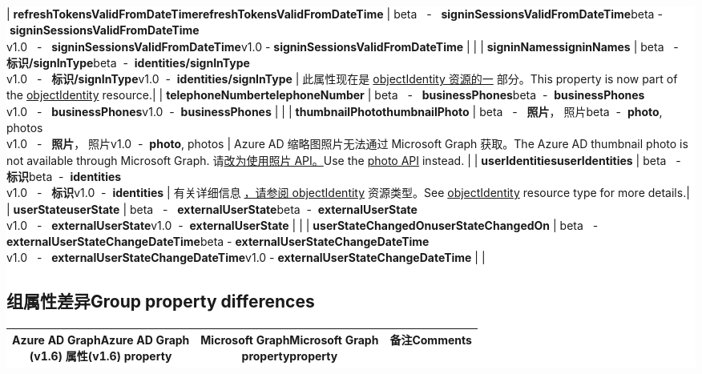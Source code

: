 | <span data-ttu-id="14a6d-146">**refreshTokensValidFromDateTime**</span><span class="sxs-lookup"><span data-stu-id="14a6d-146">**refreshTokensValidFromDateTime**</span></span> | <span data-ttu-id="14a6d-147">beta &nbsp; - &nbsp; **signinSessionsValidFromDateTime**</span><span class="sxs-lookup"><span data-stu-id="14a6d-147">beta&nbsp;-&nbsp;**signinSessionsValidFromDateTime**</span></span><br><span data-ttu-id="14a6d-148">v1.0 &nbsp; - &nbsp; **signinSessionsValidFromDateTime**</span><span class="sxs-lookup"><span data-stu-id="14a6d-148">v1.0&nbsp;-&nbsp;**signinSessionsValidFromDateTime**</span></span> | |
| <span data-ttu-id="14a6d-149">**signinNames**</span><span class="sxs-lookup"><span data-stu-id="14a6d-149">**signinNames**</span></span> | <span data-ttu-id="14a6d-150">beta &nbsp; - &nbsp; **标识/signInType**</span><span class="sxs-lookup"><span data-stu-id="14a6d-150">beta &nbsp;-&nbsp; **identities/signInType**</span></span> <br> <span data-ttu-id="14a6d-151">v1.0 &nbsp; - &nbsp; **标识/signInType**</span><span class="sxs-lookup"><span data-stu-id="14a6d-151">v1.0 &nbsp;-&nbsp; **identities/signInType**</span></span> | <span data-ttu-id="14a6d-152">此属性现在是 [objectIdentity 资源的一](/graph/api/resources/objectIdentity?view=graph-rest-1.0) 部分。</span><span class="sxs-lookup"><span data-stu-id="14a6d-152">This property is now part of the [objectIdentity](/graph/api/resources/objectIdentity?view=graph-rest-1.0) resource.</span></span>|
| <span data-ttu-id="14a6d-153">**telephoneNumber**</span><span class="sxs-lookup"><span data-stu-id="14a6d-153">**telephoneNumber**</span></span> | <span data-ttu-id="14a6d-154">beta &nbsp; - &nbsp; **businessPhones**</span><span class="sxs-lookup"><span data-stu-id="14a6d-154">beta  &nbsp;-&nbsp; **businessPhones**</span></span> <br> <span data-ttu-id="14a6d-155">v1.0 &nbsp; - &nbsp; **businessPhones**</span><span class="sxs-lookup"><span data-stu-id="14a6d-155">v1.0 &nbsp;-&nbsp; **businessPhones**</span></span> | |
| <span data-ttu-id="14a6d-156">**thumbnailPhoto**</span><span class="sxs-lookup"><span data-stu-id="14a6d-156">**thumbnailPhoto**</span></span> | <span data-ttu-id="14a6d-157">beta &nbsp; - &nbsp; **照片**， 照片</span><span class="sxs-lookup"><span data-stu-id="14a6d-157">beta  &nbsp;-&nbsp; **photo**, photos</span></span> <br> <span data-ttu-id="14a6d-158">v1.0 &nbsp; - &nbsp; **照片**， 照片</span><span class="sxs-lookup"><span data-stu-id="14a6d-158">v1.0 &nbsp;-&nbsp; **photo**, photos</span></span> | <span data-ttu-id="14a6d-159">Azure AD 缩略图照片无法通过 Microsoft Graph 获取。</span><span class="sxs-lookup"><span data-stu-id="14a6d-159">The Azure AD thumbnail photo is not available through Microsoft Graph.</span></span>  <span data-ttu-id="14a6d-160">请[改为使用照片 API。](/graph/api/resources/profilephoto?view=graph-rest-1.0)</span><span class="sxs-lookup"><span data-stu-id="14a6d-160">Use the [photo API](/graph/api/resources/profilephoto?view=graph-rest-1.0) instead.</span></span> |
| <span data-ttu-id="14a6d-161">**userIdentities**</span><span class="sxs-lookup"><span data-stu-id="14a6d-161">**userIdentities**</span></span> | <span data-ttu-id="14a6d-162">beta &nbsp; - &nbsp; **标识**</span><span class="sxs-lookup"><span data-stu-id="14a6d-162">beta &nbsp;-&nbsp; **identities**</span></span> <br> <span data-ttu-id="14a6d-163">v1.0 &nbsp; - &nbsp; **标识**</span><span class="sxs-lookup"><span data-stu-id="14a6d-163">v1.0 &nbsp;-&nbsp; **identities**</span></span> | <span data-ttu-id="14a6d-164">有关详细信息 [，请参阅 objectIdentity](/graph/api/resources/objectIdentity?view=graph-rest-1.0) 资源类型。</span><span class="sxs-lookup"><span data-stu-id="14a6d-164">See [objectIdentity](/graph/api/resources/objectIdentity?view=graph-rest-1.0) resource type for more details.</span></span>|
| <span data-ttu-id="14a6d-165">**userState**</span><span class="sxs-lookup"><span data-stu-id="14a6d-165">**userState**</span></span> | <span data-ttu-id="14a6d-166">beta &nbsp; - &nbsp; **externalUserState**</span><span class="sxs-lookup"><span data-stu-id="14a6d-166">beta  &nbsp;-&nbsp; **externalUserState**</span></span> <br> <span data-ttu-id="14a6d-167">v1.0 &nbsp; - &nbsp; **externalUserState**</span><span class="sxs-lookup"><span data-stu-id="14a6d-167">v1.0 &nbsp;-&nbsp; **externalUserState**</span></span> | |
| <span data-ttu-id="14a6d-168">**userStateChangedOn**</span><span class="sxs-lookup"><span data-stu-id="14a6d-168">**userStateChangedOn**</span></span> | <span data-ttu-id="14a6d-169">beta &nbsp; - &nbsp; **externalUserStateChangeDateTime**</span><span class="sxs-lookup"><span data-stu-id="14a6d-169">beta&nbsp;-&nbsp;**externalUserStateChangeDateTime**</span></span><br><span data-ttu-id="14a6d-170">v1.0 &nbsp; - &nbsp; **externalUserStateChangeDateTime**</span><span class="sxs-lookup"><span data-stu-id="14a6d-170">v1.0&nbsp;-&nbsp;**externalUserStateChangeDateTime**</span></span> | |

## <a name="group-property-differences"></a><span data-ttu-id="14a6d-171">组属性差异</span><span class="sxs-lookup"><span data-stu-id="14a6d-171">Group property differences</span></span>

|<span data-ttu-id="14a6d-172">Azure AD Graph</span><span class="sxs-lookup"><span data-stu-id="14a6d-172">Azure AD Graph</span></span> <br><span data-ttu-id="14a6d-173"> (v1.6) 属性</span><span class="sxs-lookup"><span data-stu-id="14a6d-173">(v1.6) property</span></span> |<span data-ttu-id="14a6d-174">Microsoft Graph</span><span class="sxs-lookup"><span data-stu-id="14a6d-174">Microsoft Graph</span></span><br> <span data-ttu-id="14a6d-175">property</span><span class="sxs-lookup"><span data-stu-id="14a6d-175">property</span></span>|<span data-ttu-id="14a6d-176">备注</span><span class="sxs-lookup"><span data-stu-id="14a6d-176">Comments</span></span>|
|---|---|---|